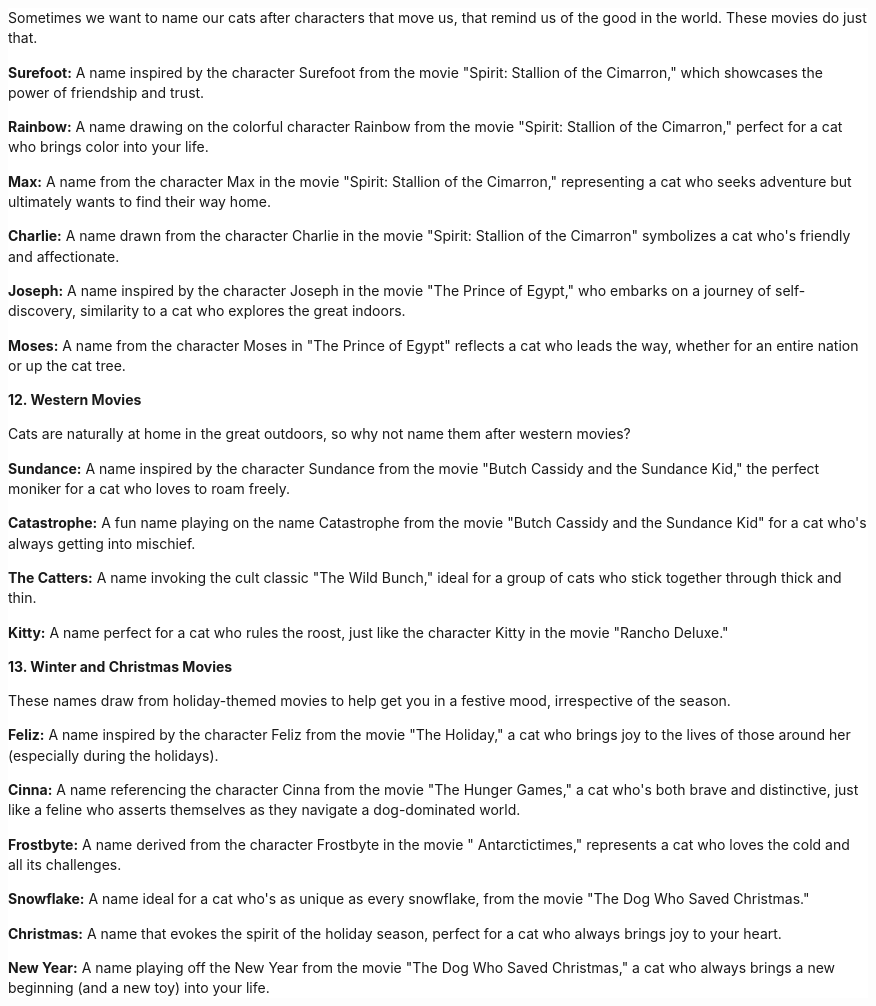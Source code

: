 Sometimes we want to name our cats after characters that move us, that remind us of the good in the world. These movies do just that.

**Surefoot:** A name inspired by the character Surefoot from the movie "Spirit: Stallion of the Cimarron," which showcases the power of friendship and trust.

**Rainbow:** A name drawing on the colorful character Rainbow from the movie "Spirit: Stallion of the Cimarron," perfect for a cat who brings color into your life.

**Max:** A name from the character Max in the movie "Spirit: Stallion of the Cimarron," representing a cat who seeks adventure but ultimately wants to find their way home.

**Charlie:** A name drawn from the character Charlie in the movie "Spirit: Stallion of the Cimarron" symbolizes a cat who's friendly and affectionate.

**Joseph:** A name inspired by the character Joseph in the movie "The Prince of Egypt," who embarks on a journey of self-discovery, similarity to a cat who explores the great indoors.

**Moses:** A name from the character Moses in "The Prince of Egypt" reflects a cat who leads the way, whether for an entire nation or up the cat tree.

**12. Western Movies**

Cats are naturally at home in the great outdoors, so why not name them after western movies?

**Sundance:** A name inspired by the character Sundance from the movie "Butch Cassidy and the Sundance Kid," the perfect moniker for a cat who loves to roam freely.

**Catastrophe:** A fun name playing on the name Catastrophe from the movie "Butch Cassidy and the Sundance Kid" for a cat who's always getting into mischief.

**The Catters:** A name invoking the cult classic "The Wild Bunch," ideal for a group of cats who stick together through thick and thin.

**Kitty:** A name perfect for a cat who rules the roost, just like the character Kitty in the movie "Rancho Deluxe." 

**13. Winter and Christmas Movies**

These names draw from holiday-themed movies to help get you in a festive mood, irrespective of the season.

**Feliz:** A name inspired by the character Feliz from the movie "The Holiday," a cat who brings joy to the lives of those around her (especially during the holidays).

**Cinna:** A name referencing the character Cinna from the movie "The Hunger Games," a cat who's both brave and distinctive, just like a feline who asserts themselves as they navigate a dog-dominated world.

**Frostbyte:** A name derived from the character Frostbyte in the movie " Antarctictimes," represents a cat who loves the cold and all its challenges.

**Snowflake:** A name ideal for a cat who's as unique as every snowflake, from the movie "The Dog Who Saved Christmas."

**Christmas:** A name that evokes the spirit of the holiday season, perfect for a cat who always brings joy to your heart.

**New Year:** A name playing off the New Year from the movie "The Dog Who Saved Christmas," a cat who always brings a new beginning (and a new toy) into your life. 
